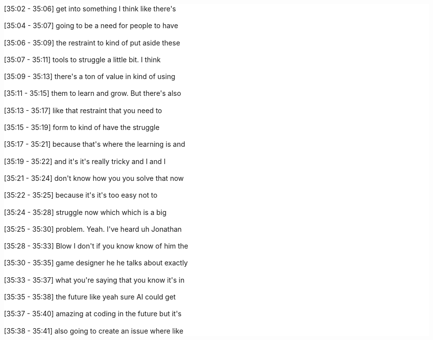 [35:02 - 35:06]
get into something I think like there's

[35:04 - 35:07]
going to be a need for people to have

[35:06 - 35:09]
the restraint to kind of put aside these

[35:07 - 35:11]
tools to struggle a little bit. I think

[35:09 - 35:13]
there's a ton of value in kind of using

[35:11 - 35:15]
them to learn and grow. But there's also

[35:13 - 35:17]
like that restraint that you need to

[35:15 - 35:19]
form to kind of have the struggle

[35:17 - 35:21]
because that's where the learning is and

[35:19 - 35:22]
and it's it's really tricky and I and I

[35:21 - 35:24]
don't know how you you solve that now

[35:22 - 35:25]
because it's it's too easy not to

[35:24 - 35:28]
struggle now which which is a big

[35:25 - 35:30]
problem. Yeah. I've heard uh Jonathan

[35:28 - 35:33]
Blow I don't if you know know of him the

[35:30 - 35:35]
game designer he he talks about exactly

[35:33 - 35:37]
what you're saying that you know it's in

[35:35 - 35:38]
the future like yeah sure AI could get

[35:37 - 35:40]
amazing at coding in the future but it's

[35:38 - 35:41]
also going to create an issue where like
